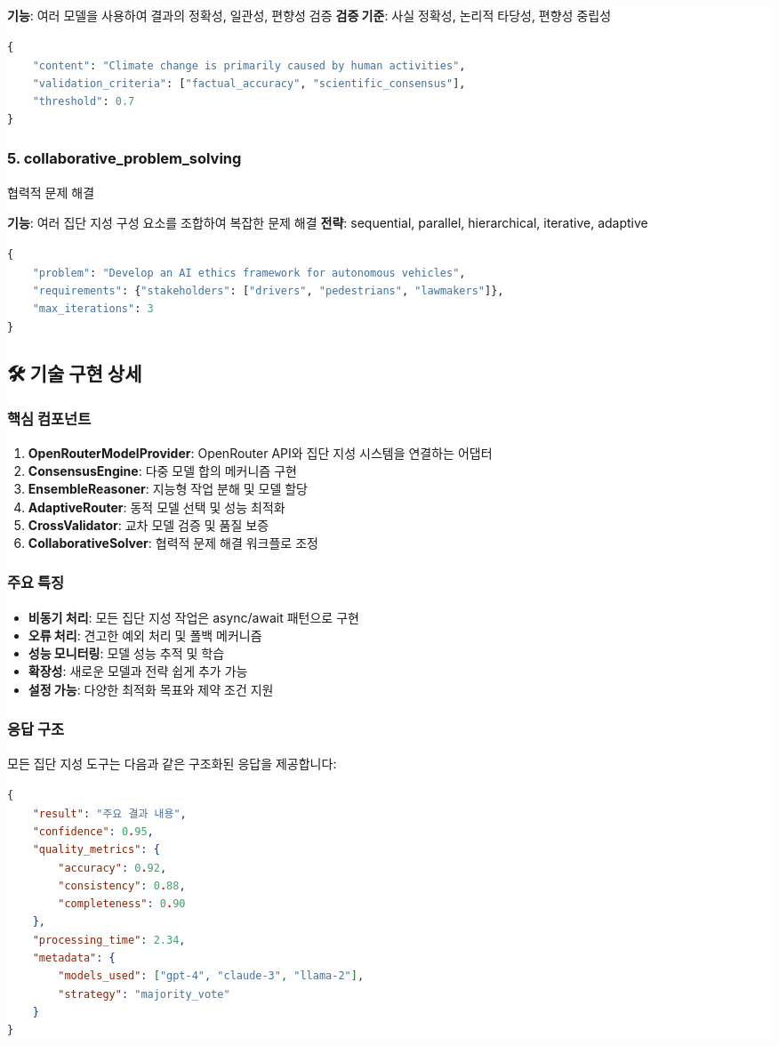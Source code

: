 **기능**: 여러 모델을 사용하여 결과의 정확성, 일관성, 편향성 검증
**검증 기준**: 사실 정확성, 논리적 타당성, 편향성 중립성

```python
{
    "content": "Climate change is primarily caused by human activities",
    "validation_criteria": ["factual_accuracy", "scientific_consensus"],
    "threshold": 0.7
}
```

### 5. **collaborative_problem_solving**
협력적 문제 해결

**기능**: 여러 집단 지성 구성 요소를 조합하여 복잡한 문제 해결
**전략**: sequential, parallel, hierarchical, iterative, adaptive

```python
{
    "problem": "Develop an AI ethics framework for autonomous vehicles",
    "requirements": {"stakeholders": ["drivers", "pedestrians", "lawmakers"]},
    "max_iterations": 3
}
```

## 🛠 기술 구현 상세

### 핵심 컴포넌트

1. **OpenRouterModelProvider**: OpenRouter API와 집단 지성 시스템을 연결하는 어댑터
2. **ConsensusEngine**: 다중 모델 합의 메커니즘 구현
3. **EnsembleReasoner**: 지능형 작업 분해 및 모델 할당
4. **AdaptiveRouter**: 동적 모델 선택 및 성능 최적화
5. **CrossValidator**: 교차 모델 검증 및 품질 보증
6. **CollaborativeSolver**: 협력적 문제 해결 워크플로 조정

### 주요 특징

- **비동기 처리**: 모든 집단 지성 작업은 async/await 패턴으로 구현
- **오류 처리**: 견고한 예외 처리 및 폴백 메커니즘
- **성능 모니터링**: 모델 성능 추적 및 학습
- **확장성**: 새로운 모델과 전략 쉽게 추가 가능
- **설정 가능**: 다양한 최적화 목표와 제약 조건 지원

### 응답 구조

모든 집단 지성 도구는 다음과 같은 구조화된 응답을 제공합니다:

```json
{
    "result": "주요 결과 내용",
    "confidence": 0.95,
    "quality_metrics": {
        "accuracy": 0.92,
        "consistency": 0.88,
        "completeness": 0.90
    },
    "processing_time": 2.34,
    "metadata": {
        "models_used": ["gpt-4", "claude-3", "llama-2"],
        "strategy": "majority_vote"
    }
}
```
